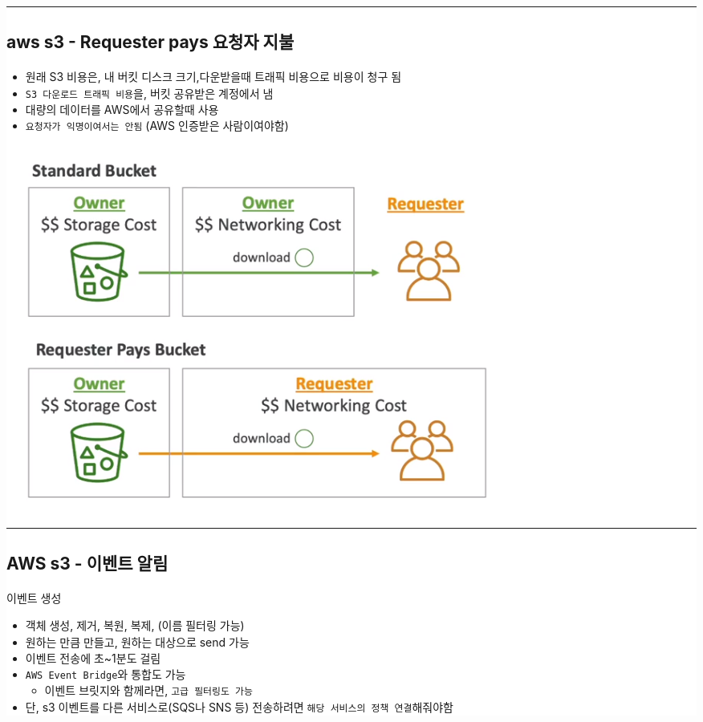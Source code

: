 

-----------------------------------------

## aws s3 - Requester pays 요청자 지불

- 원래 S3 비용은, 내 버킷 디스크 크기,다운받을때 트래픽 비용으로 비용이 청구 됨
- `S3 다운로드 트래픽 비용`을, 버킷 공유받은 계정에서 냄
- 대량의 데이터를 AWS에서 공유할때 사용
- `요청자가 익명이여서는 안됨` (AWS 인증받은 사람이여야함)

![Alt text](../etc/image2/s3%EC%9A%94%EC%B2%AD%EC%9E%90%EC%A7%80%EB%B6%88.png)




---------------------------------------------------------

## AWS s3 - 이벤트 알림

이벤트 생성
- 객체 생성, 제거, 복원, 복제, (이름 필터링 가능)
- 원하는 만큼 만들고, 원하는 대상으로 send 가능
- 이벤트 전송에 초~1분도 걸림
- `AWS Event Bridge`와 통합도 가능
  - 이벤트 브릿지와 함께라면, `고급 필터링도 가능`
- 단, s3 이벤트를 다른 서비스로(SQS나 SNS 등) 전송하려면 `해당 서비스의 정책 연결`해줘야함
